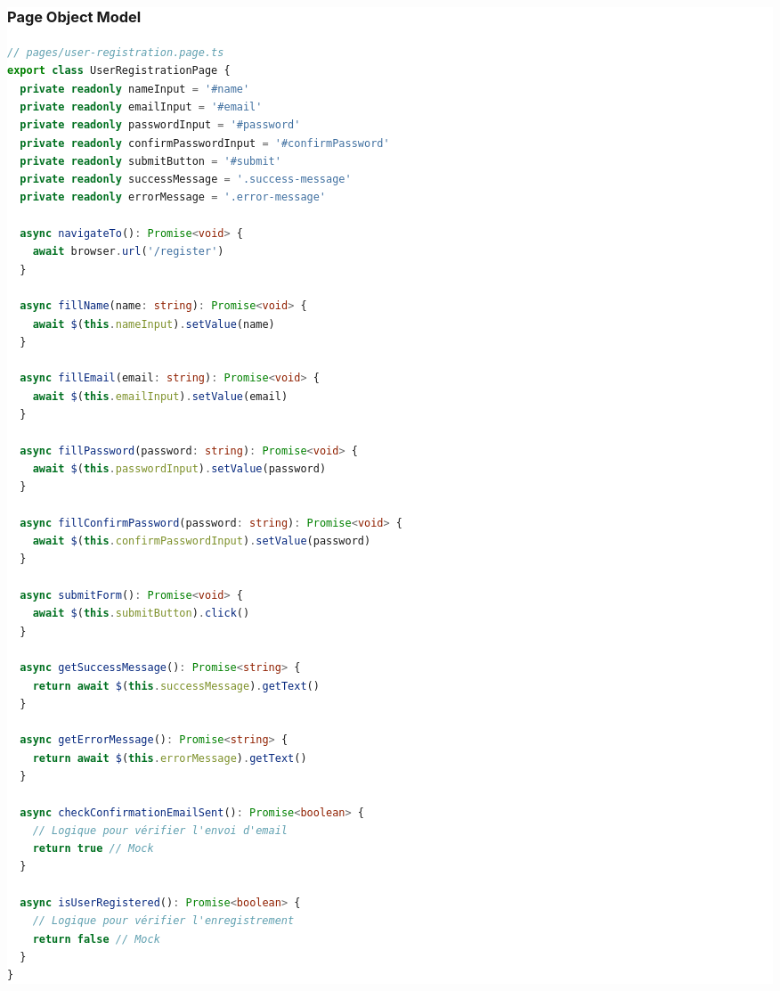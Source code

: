 ### Page Object Model
```typescript
// pages/user-registration.page.ts
export class UserRegistrationPage {
  private readonly nameInput = '#name'
  private readonly emailInput = '#email'
  private readonly passwordInput = '#password'
  private readonly confirmPasswordInput = '#confirmPassword'
  private readonly submitButton = '#submit'
  private readonly successMessage = '.success-message'
  private readonly errorMessage = '.error-message'

  async navigateTo(): Promise<void> {
    await browser.url('/register')
  }

  async fillName(name: string): Promise<void> {
    await $(this.nameInput).setValue(name)
  }

  async fillEmail(email: string): Promise<void> {
    await $(this.emailInput).setValue(email)
  }

  async fillPassword(password: string): Promise<void> {
    await $(this.passwordInput).setValue(password)
  }

  async fillConfirmPassword(password: string): Promise<void> {
    await $(this.confirmPasswordInput).setValue(password)
  }

  async submitForm(): Promise<void> {
    await $(this.submitButton).click()
  }

  async getSuccessMessage(): Promise<string> {
    return await $(this.successMessage).getText()
  }

  async getErrorMessage(): Promise<string> {
    return await $(this.errorMessage).getText()
  }

  async checkConfirmationEmailSent(): Promise<boolean> {
    // Logique pour vérifier l'envoi d'email
    return true // Mock
  }

  async isUserRegistered(): Promise<boolean> {
    // Logique pour vérifier l'enregistrement
    return false // Mock
  }
}
```
